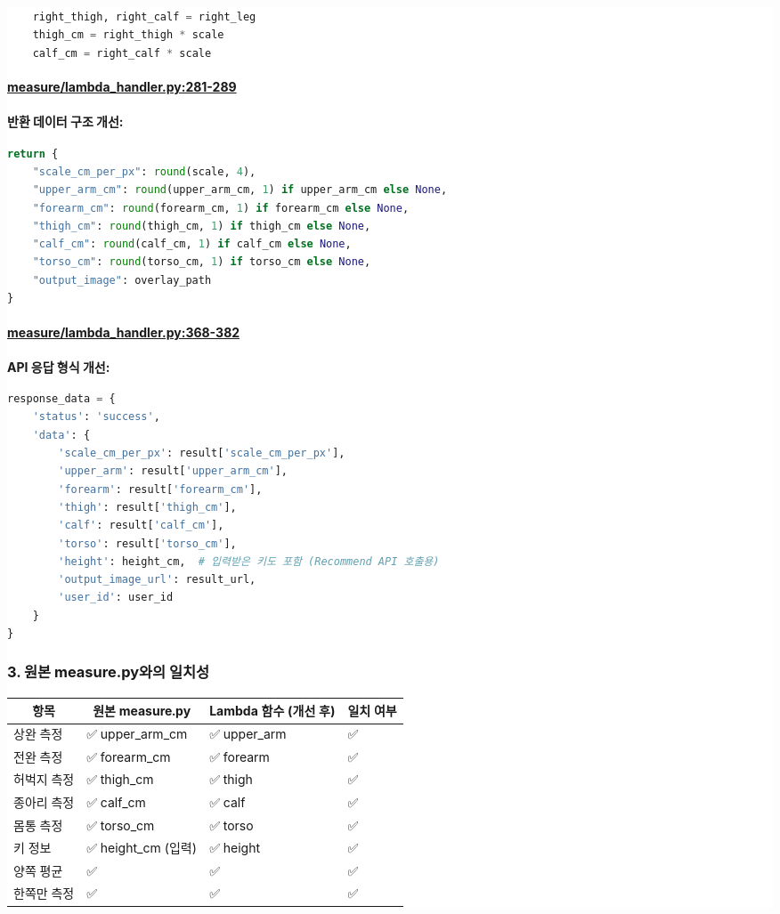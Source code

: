 ```python
    right_thigh, right_calf = right_leg
    thigh_cm = right_thigh * scale
    calf_cm = right_calf * scale
```

#### [measure/lambda_handler.py:281-289](measure/lambda_handler.py#L281-L289)

**반환 데이터 구조 개선:**
```python
return {
    "scale_cm_per_px": round(scale, 4),
    "upper_arm_cm": round(upper_arm_cm, 1) if upper_arm_cm else None,
    "forearm_cm": round(forearm_cm, 1) if forearm_cm else None,
    "thigh_cm": round(thigh_cm, 1) if thigh_cm else None,
    "calf_cm": round(calf_cm, 1) if calf_cm else None,
    "torso_cm": round(torso_cm, 1) if torso_cm else None,
    "output_image": overlay_path
}
```

#### [measure/lambda_handler.py:368-382](measure/lambda_handler.py#L368-L382)

**API 응답 형식 개선:**
```python
response_data = {
    'status': 'success',
    'data': {
        'scale_cm_per_px': result['scale_cm_per_px'],
        'upper_arm': result['upper_arm_cm'],
        'forearm': result['forearm_cm'],
        'thigh': result['thigh_cm'],
        'calf': result['calf_cm'],
        'torso': result['torso_cm'],
        'height': height_cm,  # 입력받은 키도 포함 (Recommend API 호출용)
        'output_image_url': result_url,
        'user_id': user_id
    }
}
```

### 3. 원본 measure.py와의 일치성

| 항목 | 원본 measure.py | Lambda 함수 (개선 후) | 일치 여부 |
|------|----------------|---------------------|----------|
| 상완 측정 | ✅ upper_arm_cm | ✅ upper_arm | ✅ |
| 전완 측정 | ✅ forearm_cm | ✅ forearm | ✅ |
| 허벅지 측정 | ✅ thigh_cm | ✅ thigh | ✅ |
| 종아리 측정 | ✅ calf_cm | ✅ calf | ✅ |
| 몸통 측정 | ✅ torso_cm | ✅ torso | ✅ |
| 키 정보 | ✅ height_cm (입력) | ✅ height | ✅ |
| 양쪽 평균 | ✅ | ✅ | ✅ |
| 한쪽만 측정 | ✅ | ✅ | ✅ |
